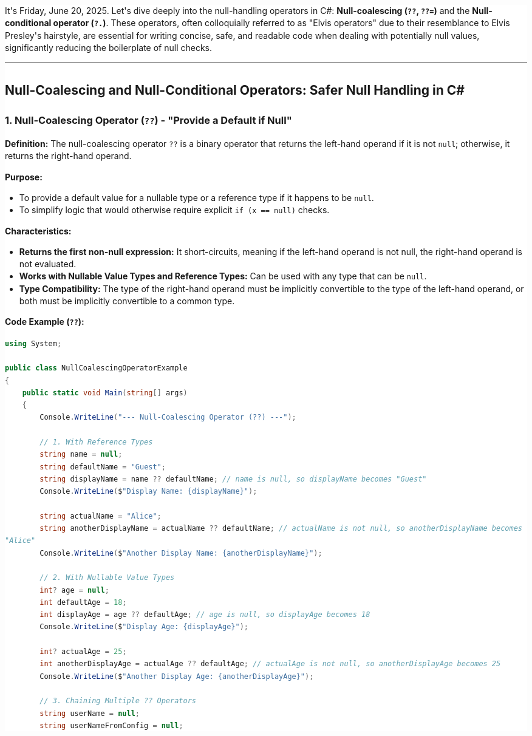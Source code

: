It's Friday, June 20, 2025. Let's dive deeply into the null-handling operators in C#: **Null-coalescing (`??`, `??=`)** and the **Null-conditional operator (`?.`)**. These operators, often colloquially referred to as "Elvis operators" due to their resemblance to Elvis Presley's hairstyle, are essential for writing concise, safe, and readable code when dealing with potentially null values, significantly reducing the boilerplate of null checks.

---

## Null-Coalescing and Null-Conditional Operators: Safer Null Handling in C#

### 1. Null-Coalescing Operator (`??`) - "Provide a Default if Null"

**Definition:** The null-coalescing operator `??` is a binary operator that returns the left-hand operand if it is not `null`; otherwise, it returns the right-hand operand.

**Purpose:**
* To provide a default value for a nullable type or a reference type if it happens to be `null`.
* To simplify logic that would otherwise require explicit `if (x == null)` checks.

**Characteristics:**
* **Returns the first non-null expression:** It short-circuits, meaning if the left-hand operand is not null, the right-hand operand is not evaluated.
* **Works with Nullable Value Types and Reference Types:** Can be used with any type that can be `null`.
* **Type Compatibility:** The type of the right-hand operand must be implicitly convertible to the type of the left-hand operand, or both must be implicitly convertible to a common type.

**Code Example (`??`):**

```csharp
using System;

public class NullCoalescingOperatorExample
{
    public static void Main(string[] args)
    {
        Console.WriteLine("--- Null-Coalescing Operator (??) ---");

        // 1. With Reference Types
        string name = null;
        string defaultName = "Guest";
        string displayName = name ?? defaultName; // name is null, so displayName becomes "Guest"
        Console.WriteLine($"Display Name: {displayName}");

        string actualName = "Alice";
        string anotherDisplayName = actualName ?? defaultName; // actualName is not null, so anotherDisplayName becomes "Alice"
        Console.WriteLine($"Another Display Name: {anotherDisplayName}");

        // 2. With Nullable Value Types
        int? age = null;
        int defaultAge = 18;
        int displayAge = age ?? defaultAge; // age is null, so displayAge becomes 18
        Console.WriteLine($"Display Age: {displayAge}");

        int? actualAge = 25;
        int anotherDisplayAge = actualAge ?? defaultAge; // actualAge is not null, so anotherDisplayAge becomes 25
        Console.WriteLine($"Another Display Age: {anotherDisplayAge}");

        // 3. Chaining Multiple ?? Operators
        string userName = null;
        string userNameFromConfig = null;
```